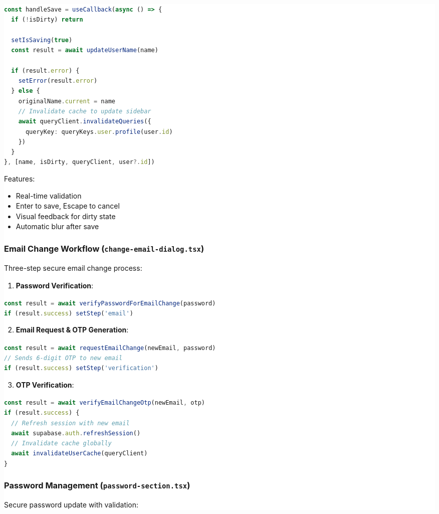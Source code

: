 ```typescript
const handleSave = useCallback(async () => {
  if (!isDirty) return
  
  setIsSaving(true)
  const result = await updateUserName(name)
  
  if (result.error) {
    setError(result.error)
  } else {
    originalName.current = name
    // Invalidate cache to update sidebar
    await queryClient.invalidateQueries({ 
      queryKey: queryKeys.user.profile(user.id) 
    })
  }
}, [name, isDirty, queryClient, user?.id])
```

Features:
- Real-time validation
- Enter to save, Escape to cancel
- Visual feedback for dirty state
- Automatic blur after save

### Email Change Workflow (`change-email-dialog.tsx`)
Three-step secure email change process:

1. **Password Verification**:
```typescript
const result = await verifyPasswordForEmailChange(password)
if (result.success) setStep('email')
```

2. **Email Request & OTP Generation**:
```typescript
const result = await requestEmailChange(newEmail, password)
// Sends 6-digit OTP to new email
if (result.success) setStep('verification')
```

3. **OTP Verification**:
```typescript
const result = await verifyEmailChangeOtp(newEmail, otp)
if (result.success) {
  // Refresh session with new email
  await supabase.auth.refreshSession()
  // Invalidate cache globally
  await invalidateUserCache(queryClient)
}
```

### Password Management (`password-section.tsx`)
Secure password update with validation:
